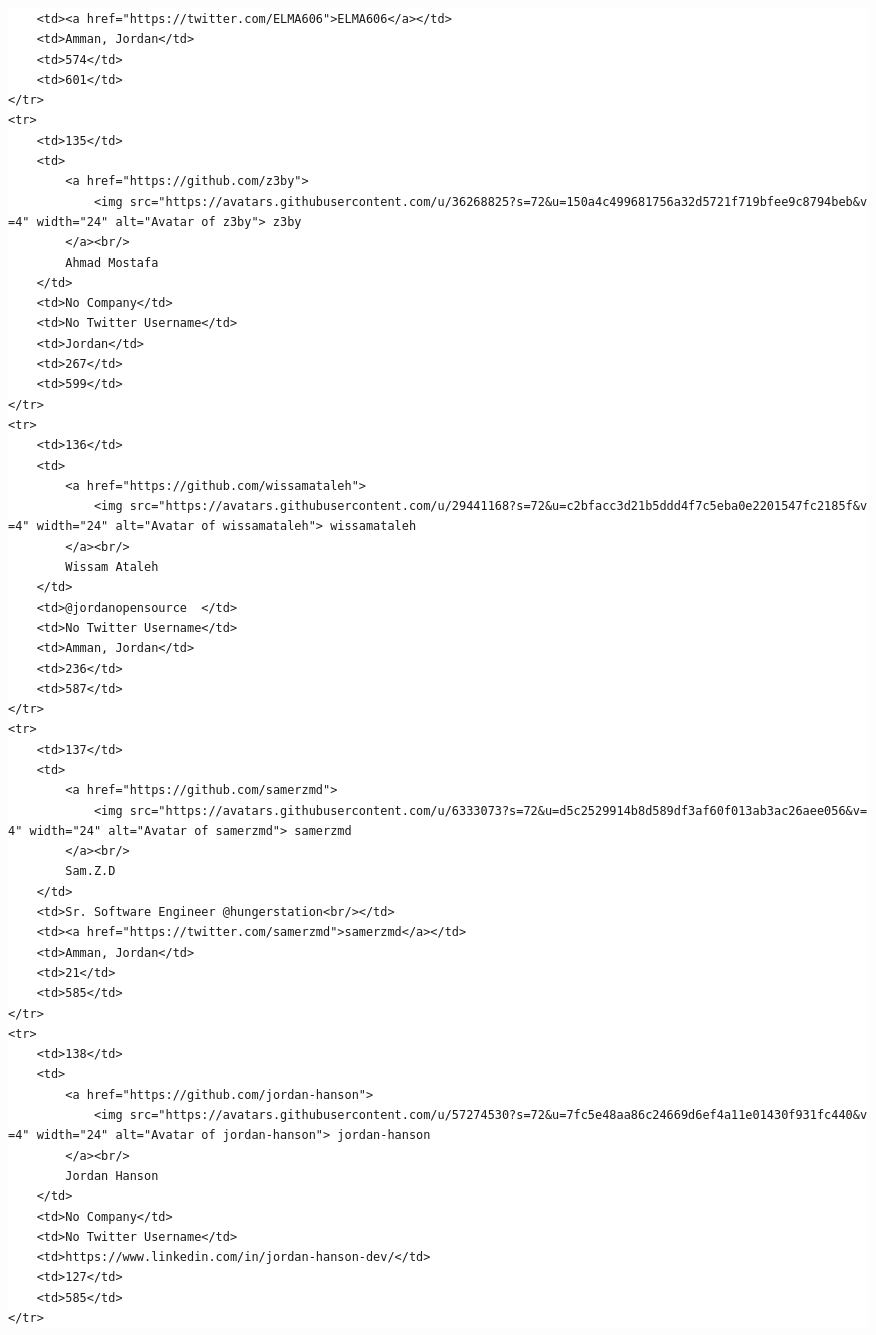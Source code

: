 		<td><a href="https://twitter.com/ELMA606">ELMA606</a></td>
		<td>Amman, Jordan</td>
		<td>574</td>
		<td>601</td>
	</tr>
	<tr>
		<td>135</td>
		<td>
			<a href="https://github.com/z3by">
				<img src="https://avatars.githubusercontent.com/u/36268825?s=72&u=150a4c499681756a32d5721f719bfee9c8794beb&v=4" width="24" alt="Avatar of z3by"> z3by
			</a><br/>
			Ahmad Mostafa
		</td>
		<td>No Company</td>
		<td>No Twitter Username</td>
		<td>Jordan</td>
		<td>267</td>
		<td>599</td>
	</tr>
	<tr>
		<td>136</td>
		<td>
			<a href="https://github.com/wissamataleh">
				<img src="https://avatars.githubusercontent.com/u/29441168?s=72&u=c2bfacc3d21b5ddd4f7c5eba0e2201547fc2185f&v=4" width="24" alt="Avatar of wissamataleh"> wissamataleh
			</a><br/>
			Wissam Ataleh
		</td>
		<td>@jordanopensource  </td>
		<td>No Twitter Username</td>
		<td>Amman, Jordan</td>
		<td>236</td>
		<td>587</td>
	</tr>
	<tr>
		<td>137</td>
		<td>
			<a href="https://github.com/samerzmd">
				<img src="https://avatars.githubusercontent.com/u/6333073?s=72&u=d5c2529914b8d589df3af60f013ab3ac26aee056&v=4" width="24" alt="Avatar of samerzmd"> samerzmd
			</a><br/>
			Sam.Z.D
		</td>
		<td>Sr. Software Engineer @hungerstation<br/></td>
		<td><a href="https://twitter.com/samerzmd">samerzmd</a></td>
		<td>Amman, Jordan</td>
		<td>21</td>
		<td>585</td>
	</tr>
	<tr>
		<td>138</td>
		<td>
			<a href="https://github.com/jordan-hanson">
				<img src="https://avatars.githubusercontent.com/u/57274530?s=72&u=7fc5e48aa86c24669d6ef4a11e01430f931fc440&v=4" width="24" alt="Avatar of jordan-hanson"> jordan-hanson
			</a><br/>
			Jordan Hanson
		</td>
		<td>No Company</td>
		<td>No Twitter Username</td>
		<td>https://www.linkedin.com/in/jordan-hanson-dev/</td>
		<td>127</td>
		<td>585</td>
	</tr>